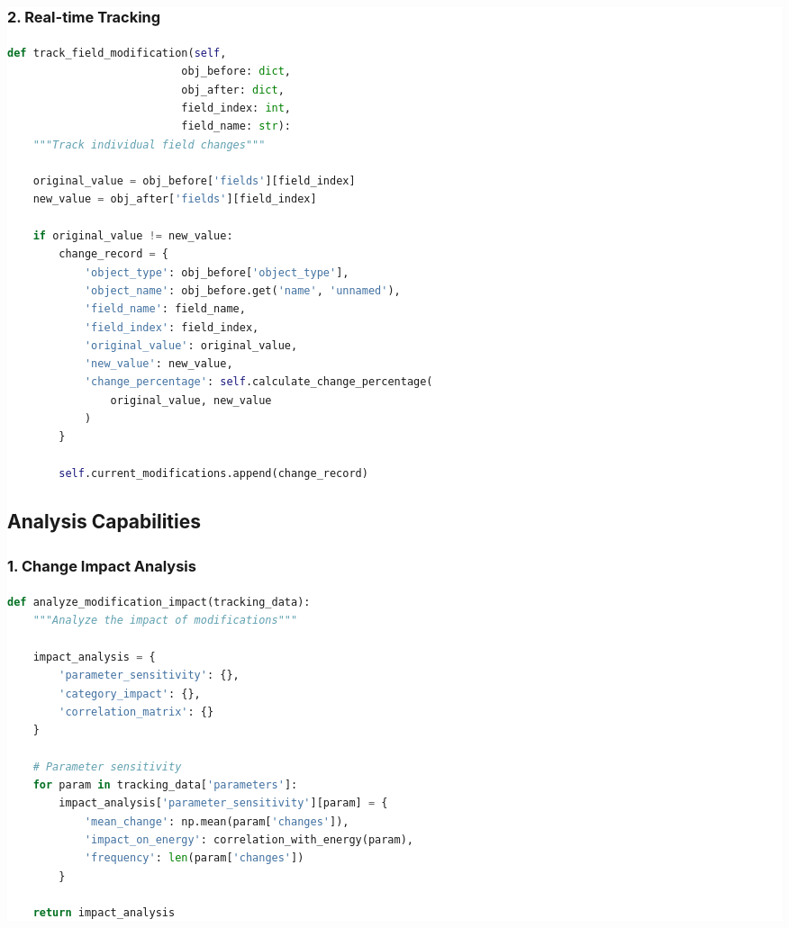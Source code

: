 ### 2. Real-time Tracking

```python
def track_field_modification(self, 
                           obj_before: dict,
                           obj_after: dict,
                           field_index: int,
                           field_name: str):
    """Track individual field changes"""
    
    original_value = obj_before['fields'][field_index]
    new_value = obj_after['fields'][field_index]
    
    if original_value != new_value:
        change_record = {
            'object_type': obj_before['object_type'],
            'object_name': obj_before.get('name', 'unnamed'),
            'field_name': field_name,
            'field_index': field_index,
            'original_value': original_value,
            'new_value': new_value,
            'change_percentage': self.calculate_change_percentage(
                original_value, new_value
            )
        }
        
        self.current_modifications.append(change_record)
```

## Analysis Capabilities

### 1. Change Impact Analysis

```python
def analyze_modification_impact(tracking_data):
    """Analyze the impact of modifications"""
    
    impact_analysis = {
        'parameter_sensitivity': {},
        'category_impact': {},
        'correlation_matrix': {}
    }
    
    # Parameter sensitivity
    for param in tracking_data['parameters']:
        impact_analysis['parameter_sensitivity'][param] = {
            'mean_change': np.mean(param['changes']),
            'impact_on_energy': correlation_with_energy(param),
            'frequency': len(param['changes'])
        }
    
    return impact_analysis
```
